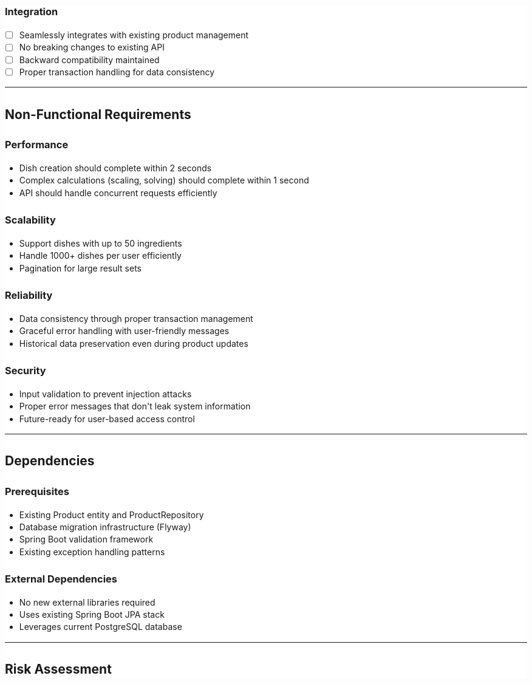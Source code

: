 ### Integration
- [ ] Seamlessly integrates with existing product management
- [ ] No breaking changes to existing API
- [ ] Backward compatibility maintained
- [ ] Proper transaction handling for data consistency

---

## Non-Functional Requirements

### Performance
- Dish creation should complete within 2 seconds
- Complex calculations (scaling, solving) should complete within 1 second
- API should handle concurrent requests efficiently

### Scalability
- Support dishes with up to 50 ingredients
- Handle 1000+ dishes per user efficiently
- Pagination for large result sets

### Reliability
- Data consistency through proper transaction management
- Graceful error handling with user-friendly messages
- Historical data preservation even during product updates

### Security
- Input validation to prevent injection attacks
- Proper error messages that don't leak system information
- Future-ready for user-based access control

---

## Dependencies

### Prerequisites
- Existing Product entity and ProductRepository
- Database migration infrastructure (Flyway)
- Spring Boot validation framework
- Existing exception handling patterns

### External Dependencies
- No new external libraries required
- Uses existing Spring Boot JPA stack
- Leverages current PostgreSQL database

---

## Risk Assessment

